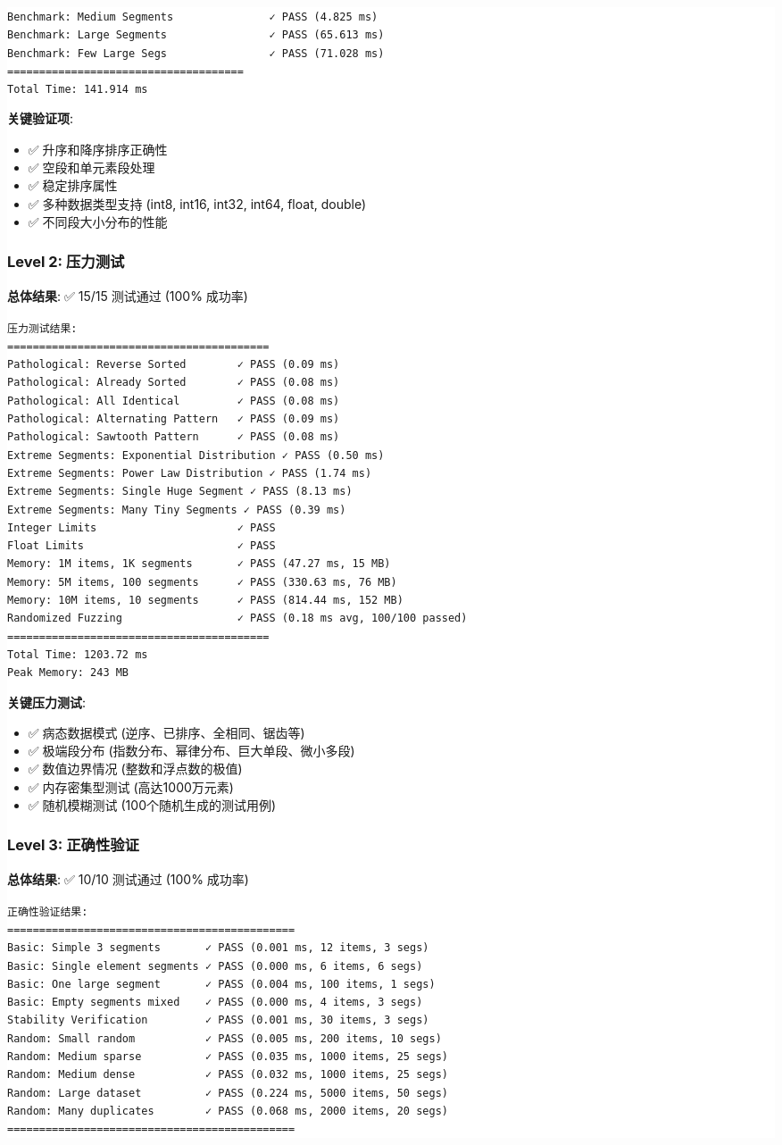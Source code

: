 ```
Benchmark: Medium Segments               ✓ PASS (4.825 ms)
Benchmark: Large Segments                ✓ PASS (65.613 ms)
Benchmark: Few Large Segs                ✓ PASS (71.028 ms)
=====================================
Total Time: 141.914 ms
```

**关键验证项**:
- ✅ 升序和降序排序正确性
- ✅ 空段和单元素段处理
- ✅ 稳定排序属性
- ✅ 多种数据类型支持 (int8, int16, int32, int64, float, double)
- ✅ 不同段大小分布的性能

### Level 2: 压力测试

**总体结果**: ✅ 15/15 测试通过 (100% 成功率)

```
压力测试结果:
=========================================
Pathological: Reverse Sorted        ✓ PASS (0.09 ms)
Pathological: Already Sorted        ✓ PASS (0.08 ms)  
Pathological: All Identical         ✓ PASS (0.08 ms)
Pathological: Alternating Pattern   ✓ PASS (0.09 ms)
Pathological: Sawtooth Pattern      ✓ PASS (0.08 ms)
Extreme Segments: Exponential Distribution ✓ PASS (0.50 ms)
Extreme Segments: Power Law Distribution ✓ PASS (1.74 ms)
Extreme Segments: Single Huge Segment ✓ PASS (8.13 ms)
Extreme Segments: Many Tiny Segments ✓ PASS (0.39 ms)
Integer Limits                      ✓ PASS
Float Limits                        ✓ PASS
Memory: 1M items, 1K segments       ✓ PASS (47.27 ms, 15 MB)
Memory: 5M items, 100 segments      ✓ PASS (330.63 ms, 76 MB)
Memory: 10M items, 10 segments      ✓ PASS (814.44 ms, 152 MB)
Randomized Fuzzing                  ✓ PASS (0.18 ms avg, 100/100 passed)
=========================================
Total Time: 1203.72 ms
Peak Memory: 243 MB
```

**关键压力测试**:
- ✅ 病态数据模式 (逆序、已排序、全相同、锯齿等)
- ✅ 极端段分布 (指数分布、幂律分布、巨大单段、微小多段)
- ✅ 数值边界情况 (整数和浮点数的极值)
- ✅ 内存密集型测试 (高达1000万元素)
- ✅ 随机模糊测试 (100个随机生成的测试用例)

### Level 3: 正确性验证

**总体结果**: ✅ 10/10 测试通过 (100% 成功率)

```
正确性验证结果:
=============================================
Basic: Simple 3 segments       ✓ PASS (0.001 ms, 12 items, 3 segs)
Basic: Single element segments ✓ PASS (0.000 ms, 6 items, 6 segs)
Basic: One large segment       ✓ PASS (0.004 ms, 100 items, 1 segs)
Basic: Empty segments mixed    ✓ PASS (0.000 ms, 4 items, 3 segs)
Stability Verification         ✓ PASS (0.001 ms, 30 items, 3 segs)
Random: Small random           ✓ PASS (0.005 ms, 200 items, 10 segs)
Random: Medium sparse          ✓ PASS (0.035 ms, 1000 items, 25 segs)
Random: Medium dense           ✓ PASS (0.032 ms, 1000 items, 25 segs)
Random: Large dataset          ✓ PASS (0.224 ms, 5000 items, 50 segs)
Random: Many duplicates        ✓ PASS (0.068 ms, 2000 items, 20 segs)
=============================================
```